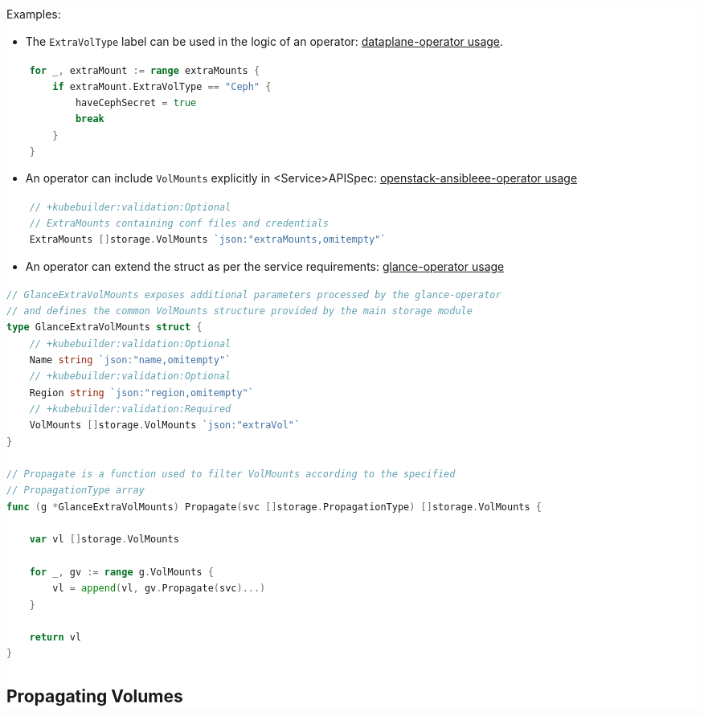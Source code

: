 Examples:

- The `ExtraVolType` label can be used in the logic of an operator: 
[dataplane-operator usage](https://github.com/openstack-k8s-operators/dataplane-operator/blob/5ebd8ad49a6b674c930b24f28f3da4656ac088ef/pkg/deployment/deployment.go#L224-L229).
```go
	for _, extraMount := range extraMounts {
		if extraMount.ExtraVolType == "Ceph" {
			haveCephSecret = true
			break
		}
	}
```
- An operator can include `VolMounts` explicitly in
  &lt;Service&gt;APISpec: [openstack-ansibleee-operator usage](https://github.com/openstack-k8s-operators/openstack-ansibleee-operator/blob/afe2f120aab1a0b27d0d70036d00d95c1ad7cdb0/api/v1alpha1/openstack_ansibleee_types.go#L71-L73)
```go
	// +kubebuilder:validation:Optional
	// ExtraMounts containing conf files and credentials
	ExtraMounts []storage.VolMounts `json:"extraMounts,omitempty"`
```
- An operator can extend the struct as per the service requirements: 
[glance-operator usage](https://github.com/openstack-k8s-operators/glance-operator/blob/5a38bd9e82681d456d1dcab00b7c9e7944db6178/api/v1beta1/glance_types.go#L192-L214)
```go
// GlanceExtraVolMounts exposes additional parameters processed by the glance-operator
// and defines the common VolMounts structure provided by the main storage module
type GlanceExtraVolMounts struct {
	// +kubebuilder:validation:Optional
	Name string `json:"name,omitempty"`
	// +kubebuilder:validation:Optional
	Region string `json:"region,omitempty"`
	// +kubebuilder:validation:Required
	VolMounts []storage.VolMounts `json:"extraVol"`
}

// Propagate is a function used to filter VolMounts according to the specified
// PropagationType array
func (g *GlanceExtraVolMounts) Propagate(svc []storage.PropagationType) []storage.VolMounts {

	var vl []storage.VolMounts

	for _, gv := range g.VolMounts {
		vl = append(vl, gv.Propagate(svc)...)
	}

	return vl
}
```

## Propagating Volumes

